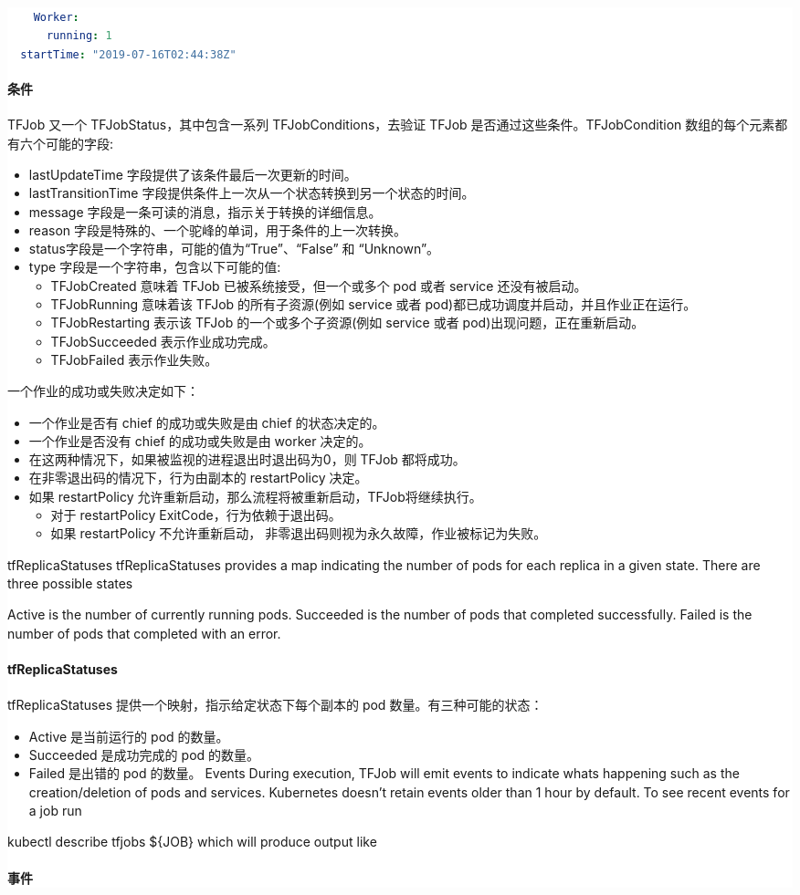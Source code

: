 ```yaml
    Worker:
      running: 1
  startTime: "2019-07-16T02:44:38Z"

```
#### 条件

TFJob 又一个 TFJobStatus，其中包含一系列 TFJobConditions，去验证 TFJob 是否通过这些条件。TFJobCondition 数组的每个元素都有六个可能的字段:

+ lastUpdateTime 字段提供了该条件最后一次更新的时间。
+ lastTransitionTime 字段提供条件上一次从一个状态转换到另一个状态的时间。
+ message 字段是一条可读的消息，指示关于转换的详细信息。
+ reason 字段是特殊的、一个驼峰的单词，用于条件的上一次转换。
+ status字段是一个字符串，可能的值为“True”、“False” 和 “Unknown”。
+ type 字段是一个字符串，包含以下可能的值:
  + TFJobCreated 意味着 TFJob 已被系统接受，但一个或多个 pod 或者 service 还没有被启动。
  + TFJobRunning 意味着该 TFJob 的所有子资源(例如 service 或者 pod)都已成功调度并启动，并且作业正在运行。
  + TFJobRestarting 表示该 TFJob 的一个或多个子资源(例如 service 或者 pod)出现问题，正在重新启动。
  + TFJobSucceeded 表示作业成功完成。
  + TFJobFailed 表示作业失败。

一个作业的成功或失败决定如下：

+ 一个作业是否有 chief 的成功或失败是由 chief 的状态决定的。
+ 一个作业是否没有 chief 的成功或失败是由 worker 决定的。
+ 在这两种情况下，如果被监视的进程退出时退出码为0，则 TFJob 都将成功。
+ 在非零退出码的情况下，行为由副本的 restartPolicy 决定。
+ 如果 restartPolicy 允许重新启动，那么流程将被重新启动，TFJob将继续执行。
  + 对于 restartPolicy ExitCode，行为依赖于退出码。
  + 如果 restartPolicy 不允许重新启动， 非零退出码则视为永久故障，作业被标记为失败。

tfReplicaStatuses
tfReplicaStatuses provides a map indicating the number of pods for each replica in a given state. There are three possible states

Active is the number of currently running pods.
Succeeded is the number of pods that completed successfully.
Failed is the number of pods that completed with an error.

#### tfReplicaStatuses

tfReplicaStatuses 提供一个映射，指示给定状态下每个副本的 pod 数量。有三种可能的状态：
+ Active 是当前运行的 pod 的数量。
+ Succeeded 是成功完成的 pod 的数量。
+ Failed 是出错的 pod 的数量。
Events
During execution, TFJob will emit events to indicate whats happening such as the creation/deletion of pods and services. Kubernetes doesn’t retain events older than 1 hour by default. To see recent events for a job run

kubectl describe tfjobs ${JOB}
which will produce output like

#### 事件
